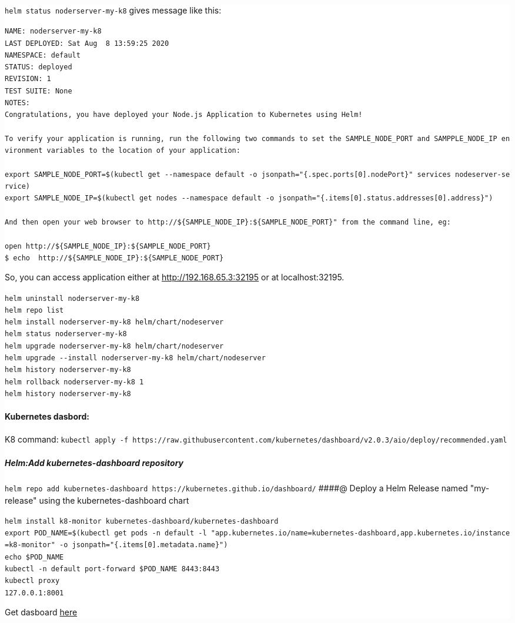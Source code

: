 `helm status noderserver-my-k8` gives message like this:
```
NAME: noderserver-my-k8
LAST DEPLOYED: Sat Aug  8 13:59:25 2020
NAMESPACE: default
STATUS: deployed
REVISION: 1
TEST SUITE: None
NOTES:
Congratulations, you have deployed your Node.js Application to Kubernetes using Helm!

To verify your application is running, run the following two commands to set the SAMPLE_NODE_PORT and SAMPPLE_NODE_IP environment variables to the location of your application:

export SAMPLE_NODE_PORT=$(kubectl get --namespace default -o jsonpath="{.spec.ports[0].nodePort}" services nodeserver-service)
export SAMPLE_NODE_IP=$(kubectl get nodes --namespace default -o jsonpath="{.items[0].status.addresses[0].address}")

And then open your web browser to http://${SAMPLE_NODE_IP}:${SAMPLE_NODE_PORT}" from the command line, eg:

open http://${SAMPLE_NODE_IP}:${SAMPLE_NODE_PORT}
$ echo  http://${SAMPLE_NODE_IP}:${SAMPLE_NODE_PORT}
```
So, you can access application either at http://192.168.65.3:32195 or at localhost:32195.

```
helm uninstall noderserver-my-k8
helm repo list
helm install noderserver-my-k8 helm/chart/nodeserver
helm status noderserver-my-k8
helm upgrade noderserver-my-k8 helm/chart/nodeserver
helm upgrade --install noderserver-my-k8 helm/chart/nodeserver
helm history noderserver-my-k8
helm rollback noderserver-my-k8 1
helm history noderserver-my-k8

```


#### Kubernetes dasbord:

K8 command: `kubectl apply -f https://raw.githubusercontent.com/kubernetes/dashboard/v2.0.3/aio/deploy/recommended.yaml`

##### Helm:Add kubernetes-dashboard repository
`helm repo add kubernetes-dashboard https://kubernetes.github.io/dashboard/`
####@  Deploy a Helm Release named "my-release" using the kubernetes-dashboard chart
```
helm install k8-monitor kubernetes-dashboard/kubernetes-dashboard
export POD_NAME=$(kubectl get pods -n default -l "app.kubernetes.io/name=kubernetes-dashboard,app.kubernetes.io/instance=k8-monitor" -o jsonpath="{.items[0].metadata.name}")
echo $POD_NAME
kubectl -n default port-forward $POD_NAME 8443:8443
kubectl proxy
127.0.0.1:8001
```
Get dasboard [here](http://localhost:8001/api/v1/namespaces/kubernetes-dashboard/services/https:kubernetes-dashboard:/proxy/#/login)
